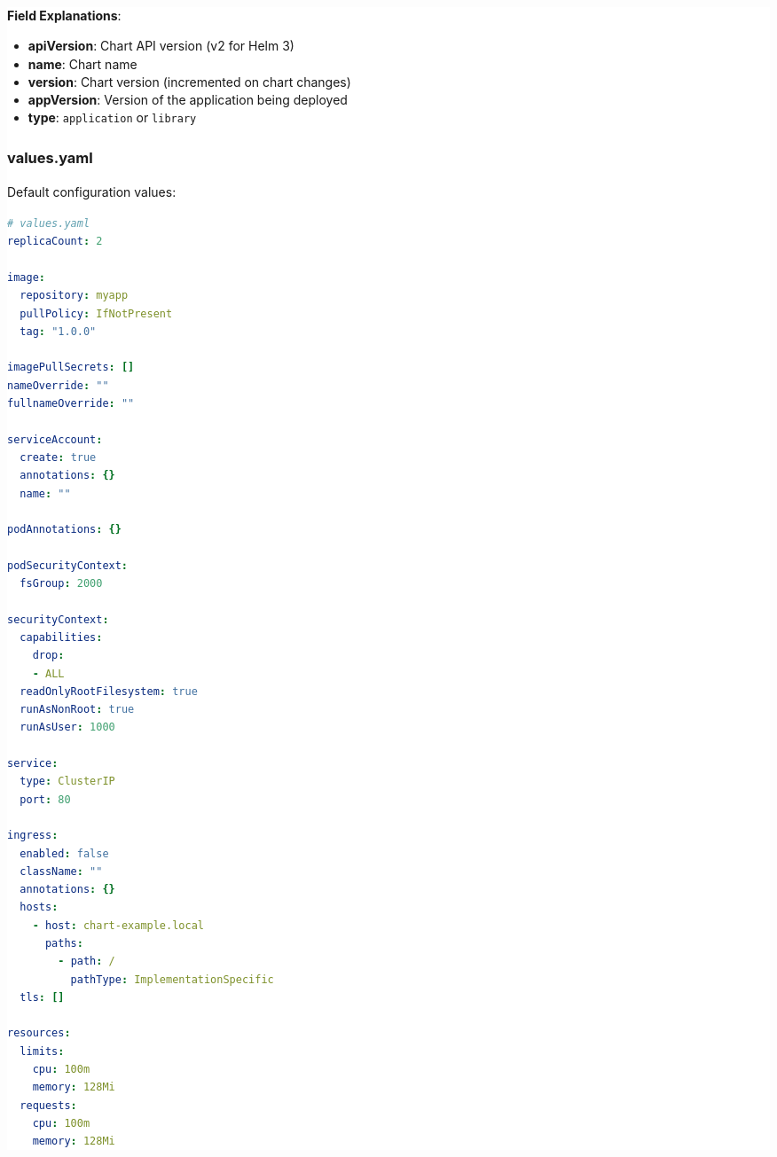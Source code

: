**Field Explanations**:
- **apiVersion**: Chart API version (v2 for Helm 3)
- **name**: Chart name
- **version**: Chart version (incremented on chart changes)
- **appVersion**: Version of the application being deployed
- **type**: `application` or `library`

### values.yaml

Default configuration values:

```yaml
# values.yaml
replicaCount: 2

image:
  repository: myapp
  pullPolicy: IfNotPresent
  tag: "1.0.0"

imagePullSecrets: []
nameOverride: ""
fullnameOverride: ""

serviceAccount:
  create: true
  annotations: {}
  name: ""

podAnnotations: {}

podSecurityContext:
  fsGroup: 2000

securityContext:
  capabilities:
    drop:
    - ALL
  readOnlyRootFilesystem: true
  runAsNonRoot: true
  runAsUser: 1000

service:
  type: ClusterIP
  port: 80

ingress:
  enabled: false
  className: ""
  annotations: {}
  hosts:
    - host: chart-example.local
      paths:
        - path: /
          pathType: ImplementationSpecific
  tls: []

resources:
  limits:
    cpu: 100m
    memory: 128Mi
  requests:
    cpu: 100m
    memory: 128Mi
```